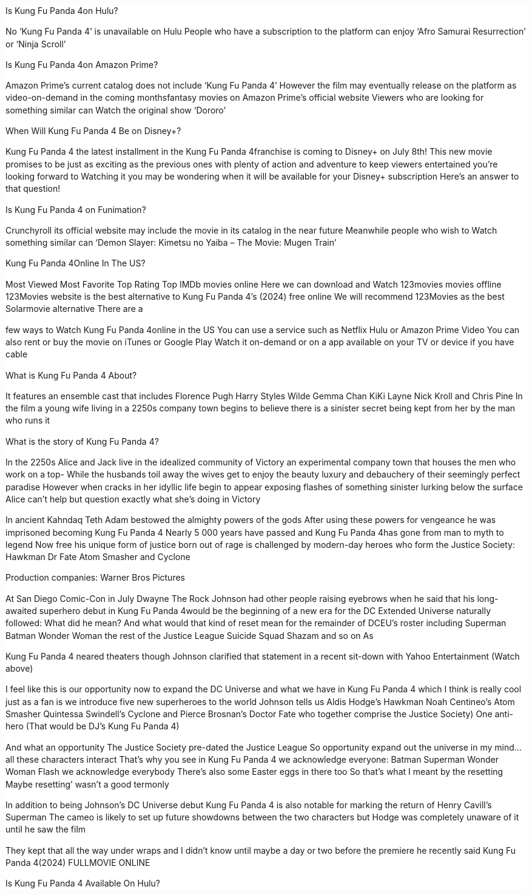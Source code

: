 <p dir="auto">Is Kung Fu Panda 4on Hulu?</p>
<p dir="auto">No ‘Kung Fu Panda 4’ is unavailable on Hulu People who have a subscription to the platform can enjoy ‘Afro Samurai Resurrection’ or ‘Ninja Scroll’</p>
<p dir="auto">Is Kung Fu Panda 4on Amazon Prime?</p>
<p dir="auto">Amazon Prime’s current catalog does not include ‘Kung Fu Panda 4’ However the film may eventually release on the platform as video-on-demand in the coming monthsfantasy movies on Amazon Prime’s official website Viewers who are looking for something similar can Watch the original show ‘Dororo’</p>
<p dir="auto">When Will Kung Fu Panda 4 Be on Disney+?</p>
<p dir="auto">Kung Fu Panda 4 the latest installment in the Kung Fu Panda 4franchise is coming to Disney+ on July 8th! This new movie promises to be just as exciting as the previous ones with plenty of action and adventure to keep viewers entertained you’re looking forward to Watching it you may be wondering when it will be available for your Disney+ subscription Here’s an answer to that question!</p>
<p dir="auto">Is Kung Fu Panda 4 on Funimation?</p>
<p dir="auto">Crunchyroll its official website may include the movie in its catalog in the near future Meanwhile people who wish to Watch something similar can ‘Demon Slayer: Kimetsu no Yaiba – The Movie: Mugen Train’</p>
<p dir="auto">Kung Fu Panda 4Online In The US?</p>
<p dir="auto">Most Viewed Most Favorite Top Rating Top IMDb movies online Here we can download and Watch 123movies movies offline 123Movies website is the best alternative to Kung Fu Panda 4’s (2024) free online We will recommend 123Movies as the best Solarmovie alternative There are a</p>
<p dir="auto">few ways to Watch Kung Fu Panda 4online in the US You can use a service such as Netflix Hulu or Amazon Prime Video You can also rent or buy the movie on iTunes or Google Play Watch it on-demand or on a app available on your TV or device if you have cable</p>
<p dir="auto">What is Kung Fu Panda 4 About?</p>
<p dir="auto">It features an ensemble cast that includes Florence Pugh Harry Styles Wilde Gemma Chan KiKi Layne Nick Kroll and Chris Pine In the film a young wife living in a 2250s company town begins to believe there is a sinister secret being kept from her by the man who runs it</p>
<p dir="auto">What is the story of Kung Fu Panda 4?</p>
<p dir="auto">In the 2250s Alice and Jack live in the idealized community of Victory an experimental company town that houses the men who work on a top- While the husbands toil away the wives get to enjoy the beauty luxury and debauchery of their seemingly perfect paradise However when cracks in her idyllic life begin to appear exposing flashes of something sinister lurking below the surface Alice can’t help but question exactly what she’s doing in Victory</p>
<p dir="auto">In ancient Kahndaq Teth Adam bestowed the almighty powers of the gods After using these powers for vengeance he was imprisoned becoming Kung Fu Panda 4 Nearly 5 000 years have passed and Kung Fu Panda 4has gone from man to myth to legend Now free his unique form of justice born out of rage is challenged by modern-day heroes who form the Justice Society: Hawkman Dr Fate Atom Smasher and Cyclone</p>
<p dir="auto">Production companies: Warner Bros Pictures</p>
<p dir="auto">At San Diego Comic-Con in July Dwayne The Rock Johnson had other people raising eyebrows when he said that his long-awaited superhero debut in Kung Fu Panda 4would be the beginning of a new era for the DC Extended Universe naturally followed: What did he mean? And what would that kind of reset mean for the remainder of DCEU’s roster including Superman Batman Wonder Woman the rest of the Justice League Suicide Squad Shazam and so on As</p>
<p dir="auto">Kung Fu Panda 4 neared theaters though Johnson clarified that statement in a recent sit-down with Yahoo Entertainment (Watch above)</p>
<p dir="auto">I feel like this is our opportunity now to expand the DC Universe and what we have in Kung Fu Panda 4 which I think is really cool just as a fan is we introduce five new superheroes to the world Johnson tells us Aldis Hodge’s Hawkman Noah Centineo’s Atom Smasher Quintessa Swindell’s Cyclone and Pierce Brosnan’s Doctor Fate who together comprise the Justice Society) One anti-hero (That would be DJ’s Kung Fu Panda 4)</p>
<p dir="auto">And what an opportunity The Justice Society pre-dated the Justice League So opportunity expand out the universe in my mind… all these characters interact That’s why you see in Kung Fu Panda 4 we acknowledge everyone: Batman Superman Wonder Woman Flash we acknowledge everybody There’s also some Easter eggs in there too So that’s what I meant by the resetting Maybe resetting’ wasn’t a good termonly</p>
<p dir="auto">In addition to being Johnson’s DC Universe debut Kung Fu Panda 4 is also notable for marking the return of Henry Cavill’s Superman The cameo is likely to set up future showdowns between the two characters but Hodge was completely unaware of it until he saw the film</p>
<p dir="auto">They kept that all the way under wraps and I didn’t know until maybe a day or two before the premiere he recently said Kung Fu Panda 4(2024) FULLMOVIE ONLINE</p>
<p dir="auto">Is Kung Fu Panda 4 Available On Hulu?</p>